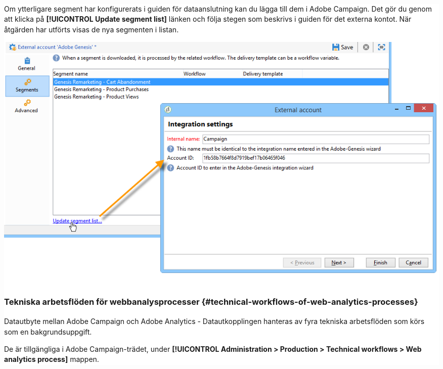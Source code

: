 Om ytterligare segment har konfigurerats i guiden för dataanslutning kan du lägga till dem i Adobe Campaign. Det gör du genom att klicka på **[!UICONTROL Update segment list]** länken och följa stegen som beskrivs i guiden för det externa kontot. När åtgärden har utförts visas de nya segmenten i listan.

![](assets/webanalytics_segments_update.png)

### Tekniska arbetsflöden för webbanalysprocesser {#technical-workflows-of-web-analytics-processes}

Datautbyte mellan Adobe Campaign och Adobe Analytics - Datautkopplingen hanteras av fyra tekniska arbetsflöden som körs som en bakgrundsuppgift.

De är tillgängliga i Adobe Campaign-trädet, under **[!UICONTROL Administration > Production > Technical workflows > Web analytics process]** mappen.
